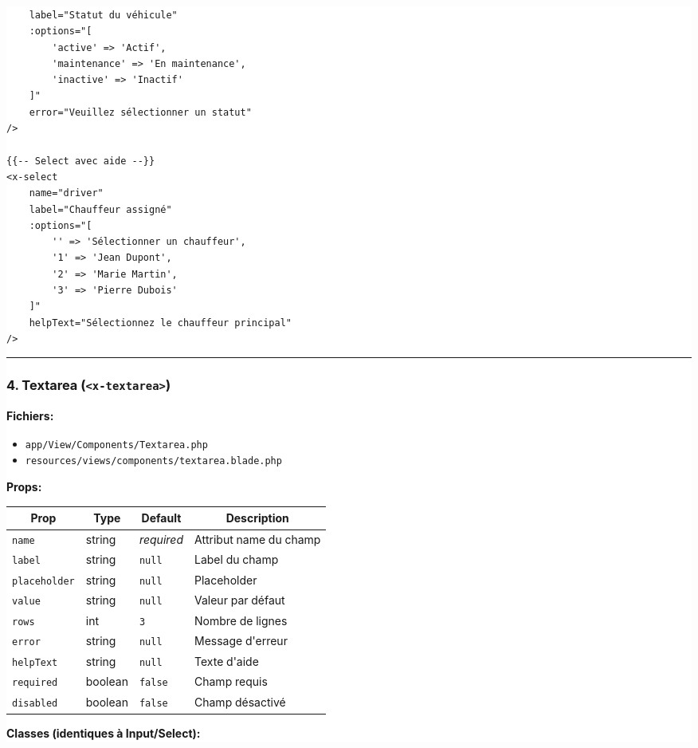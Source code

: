 ```blade
    label="Statut du véhicule"
    :options="[
        'active' => 'Actif',
        'maintenance' => 'En maintenance',
        'inactive' => 'Inactif'
    ]"
    error="Veuillez sélectionner un statut"
/>

{{-- Select avec aide --}}
<x-select
    name="driver"
    label="Chauffeur assigné"
    :options="[
        '' => 'Sélectionner un chauffeur',
        '1' => 'Jean Dupont',
        '2' => 'Marie Martin',
        '3' => 'Pierre Dubois'
    ]"
    helpText="Sélectionnez le chauffeur principal"
/>
```

---

### 4. Textarea (`<x-textarea>`)

**Fichiers:**
- `app/View/Components/Textarea.php`
- `resources/views/components/textarea.blade.php`

**Props:**

| Prop | Type | Default | Description |
|------|------|---------|-------------|
| `name` | string | *required* | Attribut name du champ |
| `label` | string | `null` | Label du champ |
| `placeholder` | string | `null` | Placeholder |
| `value` | string | `null` | Valeur par défaut |
| `rows` | int | `3` | Nombre de lignes |
| `error` | string | `null` | Message d'erreur |
| `helpText` | string | `null` | Texte d'aide |
| `required` | boolean | `false` | Champ requis |
| `disabled` | boolean | `false` | Champ désactivé |

**Classes (identiques à Input/Select):**
